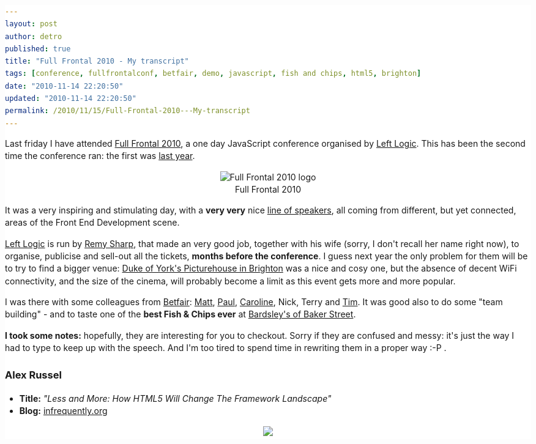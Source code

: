 ```yaml
---
layout: post
author: detro
published: true
title: "Full Frontal 2010 - My transcript"
tags: [conference, fullfrontalconf, betfair, demo, javascript, fish and chips, html5, brighton]
date: "2010-11-14 22:20:50"
updated: "2010-11-14 22:20:50"
permalink: /2010/11/15/Full-Frontal-2010---My-transcript
---
```


Last friday I have attended [Full Frontal 2010](http://2010.full-frontal.org/), a one day JavaScript conference organised by [Left Logic](http://leftlogic.com/). This has been the second time the conference ran: the first was [last year](http://2009.full-frontal.org/).

<div class="img" style="text-align: center;">
<img src="http://lh3.ggpht.com/_-lx7Fx4NBII/TOAlVEu-GjI/AAAAAAAACF0/r92mPI-i7s4/s800/ff2010-logo.png" alt="Full Frontal 2010 logo" /><br/>
Full Frontal 2010
</div>

It was a very inspiring and stimulating day, with a **very very** nice [line of speakers](http://2010.full-frontal.org/schedule), all coming from different, but yet connected, areas of the Front End Development scene.

[Left Logic](http://leftlogic.com) is run by [Remy Sharp](http://remysharp.com/), that made an very good job, together with his wife (sorry, I don't recall her name right now), to organise, publicise and sell-out all the tickets, **months before the conference**. I guess next year the only problem for them will be to try to find a bigger venue: [Duke of York's Picturehouse in Brighton](http://www.picturehouses.co.uk/cinema/Duke_Of_Yorks/) was a nice and cosy one, but the  absence of decent WiFi connectivity, and the size of the cinema, will probably become a limit as this event gets more and more popular.

I was there with some colleagues from [Betfair](http://www.betfair.com/): [Matt](http://uk.linkedin.com/in/matthewlljones), [Paul](http://uk.linkedin.com/in/pauljhbrown), [Caroline](http://uk.linkedin.com/in/carolineevelynjames), Nick, Terry and [Tim](http://timhuegdon.com/). It was good also to do some "team building" - and to taste one of the **best Fish & Chips ever** at [Bardsley's of Baker Street](http://www.bardsleys-fishandchips.co.uk/).

**I took some notes:** hopefully, they are interesting for you to checkout. Sorry if they are confused and messy: it's just the way I had to type to keep up with the speech. And I'm too tired to spend time in rewriting them in a proper way :-P .

### Alex Russel

* **Title:** _"Less and More: How HTML5 Will Change The Framework Landscape"_
* **Blog:** [infrequently.org](http://infrequently.org/)

<div style="text-align: center;" class="img">
<img src="http://desmond.yfrog.com/Himg294/scaled.php?tn=0&server=294&filename=q5bd.jpg&xsize=640&ysize=640" width="400" />
</div>
